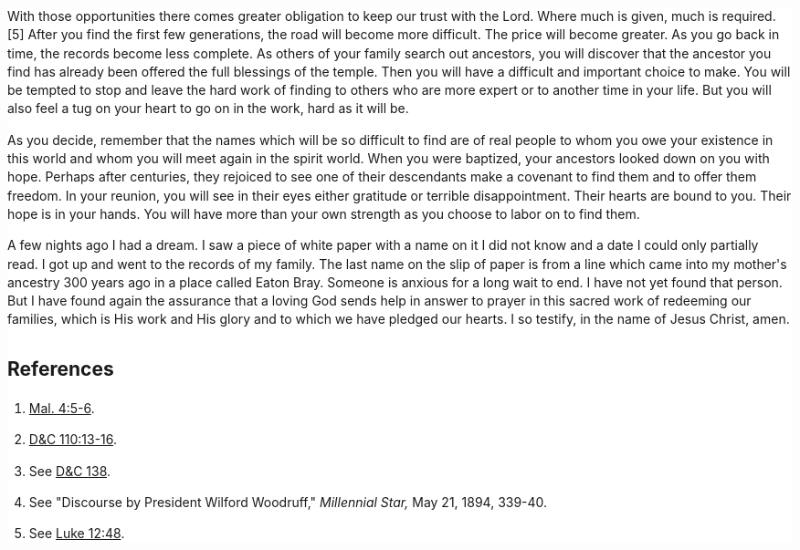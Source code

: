 With those opportunities there comes greater obligation to keep our trust with
the Lord. Where much is given, much is required. [5]  After you find the first
few generations, the road will become more difficult. The price will become
greater. As you go back in time, the records become less complete. As others
of your family search out ancestors, you will discover that the ancestor you
find has already been offered the full blessings of the temple. Then you will
have a difficult and important choice to make. You will be tempted to stop and
leave the hard work of finding to others who are more expert or to another
time in your life. But you will also feel a tug on your heart to go on in the
work, hard as it will be.

As you decide, remember that the names which will be so difficult to find are
of real people to whom you owe your existence in this world and whom you will
meet again in the spirit world. When you were baptized, your ancestors looked
down on you with hope. Perhaps after centuries, they rejoiced to see one of
their descendants make a covenant to find them and to offer them freedom. In
your reunion, you will see in their eyes either gratitude or terrible
disappointment. Their hearts are bound to you. Their hope is in your hands.
You will have more than your own strength as you choose to labor on to find
them.

A few nights ago I had a dream. I saw a piece of white paper with a name on it
I did not know and a date I could only partially read. I got up and went to
the records of my family. The last name on the slip of paper is from a line
which came into my mother's ancestry 300 years ago in a place called Eaton
Bray. Someone is anxious for a long wait to end. I have not yet found that
person. But I have found again the assurance that a loving God sends help in
answer to prayer in this sacred work of redeeming our families, which is His
work and His glory and to which we have pledged our hearts. I so testify, in
the name of Jesus Christ, amen.

## References

  1.   [Mal. 4:5-6](https://www.lds.org/scriptures/ot/mal/4.5-6?lang=eng#4).

  2.   [D&amp;C 110:13-16](https://www.lds.org/scriptures/dc-testament/dc/110.13-16?lang=eng#12).

  3.  See [D&amp;C 138](https://www.lds.org/scriptures/dc-testament/dc/138.title?lang=eng).

  4.  See "Discourse by President Wilford Woodruff," _Millennial Star,_ May 21, 1894, 339-40.

  5.  See [Luke 12:48](https://www.lds.org/scriptures/nt/luke/12.48?lang=eng#47).

